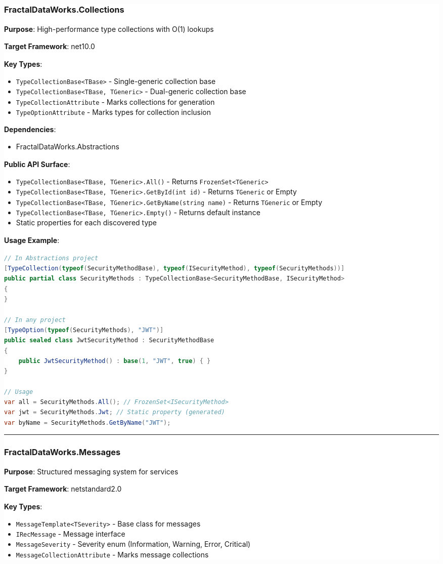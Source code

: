 
### FractalDataWorks.Collections

**Purpose**: High-performance type collections with O(1) lookups

**Target Framework**: net10.0

**Key Types**:
- `TypeCollectionBase<TBase>` - Single-generic collection base
- `TypeCollectionBase<TBase, TGeneric>` - Dual-generic collection base
- `TypeCollectionAttribute` - Marks collections for generation
- `TypeOptionAttribute` - Marks types for collection inclusion

**Dependencies**:
- FractalDataWorks.Abstractions

**Public API Surface**:
- `TypeCollectionBase<TBase, TGeneric>.All()` - Returns `FrozenSet<TGeneric>`
- `TypeCollectionBase<TBase, TGeneric>.GetById(int id)` - Returns `TGeneric` or Empty
- `TypeCollectionBase<TBase, TGeneric>.GetByName(string name)` - Returns `TGeneric` or Empty
- `TypeCollectionBase<TBase, TGeneric>.Empty()` - Returns default instance
- Static properties for each discovered type

**Usage Example**:
```csharp
// In Abstractions project
[TypeCollection(typeof(SecurityMethodBase), typeof(ISecurityMethod), typeof(SecurityMethods))]
public partial class SecurityMethods : TypeCollectionBase<SecurityMethodBase, ISecurityMethod>
{
}

// In any project
[TypeOption(typeof(SecurityMethods), "JWT")]
public sealed class JwtSecurityMethod : SecurityMethodBase
{
    public JwtSecurityMethod() : base(1, "JWT", true) { }
}

// Usage
var all = SecurityMethods.All(); // FrozenSet<ISecurityMethod>
var jwt = SecurityMethods.Jwt; // Static property (generated)
var byName = SecurityMethods.GetByName("JWT");
```

---

### FractalDataWorks.Messages

**Purpose**: Structured messaging system for services

**Target Framework**: netstandard2.0

**Key Types**:
- `MessageTemplate<TSeverity>` - Base class for messages
- `IRecMessage` - Message interface
- `MessageSeverity` - Severity enum (Information, Warning, Error, Critical)
- `MessageCollectionAttribute` - Marks message collections
